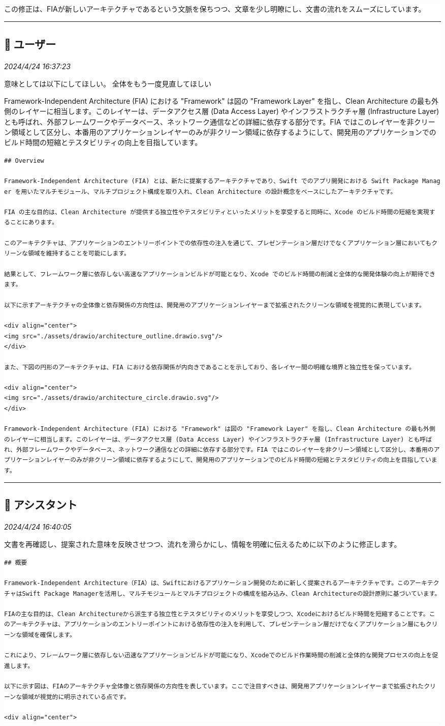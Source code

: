 この修正は、FIAが新しいアーキテクチャであるという文脈を保ちつつ、文章を少し明瞭にし、文書の流れをスムーズにしています。

---

## 👤 ユーザー
*2024/4/24 16:37:23*

意味としては以下にしてほしい。
全体をもう一度見直してほしい

Framework-Independent Architecture (FIA) における "Framework" は図の "Framework Layer" を指し、Clean Architecture の最も外側のレイヤーに相当します。このレイヤーは、データアクセス層 (Data Access Layer) やインフラストラクチャ層 (Infrastructure Layer) とも呼ばれ、外部フレームワークやデータベース、ネットワーク通信などの詳細に依存する部分です。FIA ではこのレイヤーを非クリーン領域として区分し、本番用のアプリケーションレイヤーのみが非クリーン領域に依存するようにして、開発用のアプリケーションでのビルド時間の短縮とテスタビリティの向上を目指しています。

```
## Overview

Framework-Independent Architecture (FIA) とは、新たに提案するアーキテクチャであり、Swift でのアプリ開発における Swift Package Manager を用いたマルチモジュール、マルチプロジェクト構成を取り入れ、Clean Architecture の設計概念をベースにしたアーキテクチャです。

FIA の主な目的は、Clean Architecture が提供する独立性やテスタビリティといったメリットを享受すると同時に、Xcode のビルド時間の短縮を実現することにあります。

このアーキテクチャは、アプリケーションのエントリーポイントでの依存性の注入を通じて、プレゼンテーション層だけでなくアプリケーション層においてもクリーンな領域を維持することを可能にします。

結果として、フレームワーク層に依存しない高速なアプリケーションビルドが可能となり、Xcode でのビルド時間の削減と全体的な開発体験の向上が期待できます。

以下に示すアーキテクチャの全体像と依存関係の方向性は、開発用のアプリケーションレイヤーまで拡張されたクリーンな領域を視覚的に表現しています。

<div align="center">
<img src="./assets/drawio/architecture_outline.drawio.svg"/>
</div>

また、下図の円形のアーキテクチャは、FIA における依存関係が内向きであることを示しており、各レイヤー間の明確な境界と独立性を保っています。

<div align="center">
<img src="./assets/drawio/architecture_circle.drawio.svg"/>
</div>

Framework-Independent Architecture (FIA) における "Framework" は図の "Framework Layer" を指し、Clean Architecture の最も外側のレイヤーに相当します。このレイヤーは、データアクセス層 (Data Access Layer) やインフラストラクチャ層 (Infrastructure Layer) とも呼ばれ、外部フレームワークやデータベース、ネットワーク通信などの詳細に依存する部分です。FIA ではこのレイヤーを非クリーン領域として区分し、本番用のアプリケーションレイヤーのみが非クリーン領域に依存するようにして、開発用のアプリケーションでのビルド時間の短縮とテスタビリティの向上を目指しています。
```

---

## 🤖 アシスタント
*2024/4/24 16:40:05*

文書を再確認し、提案された意味を反映させつつ、流れを滑らかにし、情報を明確に伝えるために以下のように修正します。

```
## 概要

Framework-Independent Architecture（FIA）は、Swiftにおけるアプリケーション開発のために新しく提案されるアーキテクチャです。このアーキテクチャはSwift Package Managerを活用し、マルチモジュールとマルチプロジェクトの構成を組み込み、Clean Architectureの設計原則に基づいています。

FIAの主な目的は、Clean Architectureから派生する独立性とテスタビリティのメリットを享受しつつ、Xcodeにおけるビルド時間を短縮することです。このアーキテクチャは、アプリケーションのエントリーポイントにおける依存性の注入を利用して、プレゼンテーション層だけでなくアプリケーション層にもクリーンな領域を確保します。

これにより、フレームワーク層に依存しない迅速なアプリケーションビルドが可能になり、Xcodeでのビルド作業時間の削減と全体的な開発プロセスの向上を促進します。

以下に示す図は、FIAのアーキテクチャ全体像と依存関係の方向性を表しています。ここで注目すべきは、開発用アプリケーションレイヤーまで拡張されたクリーンな領域が視覚的に明示されている点です。

<div align="center">
```